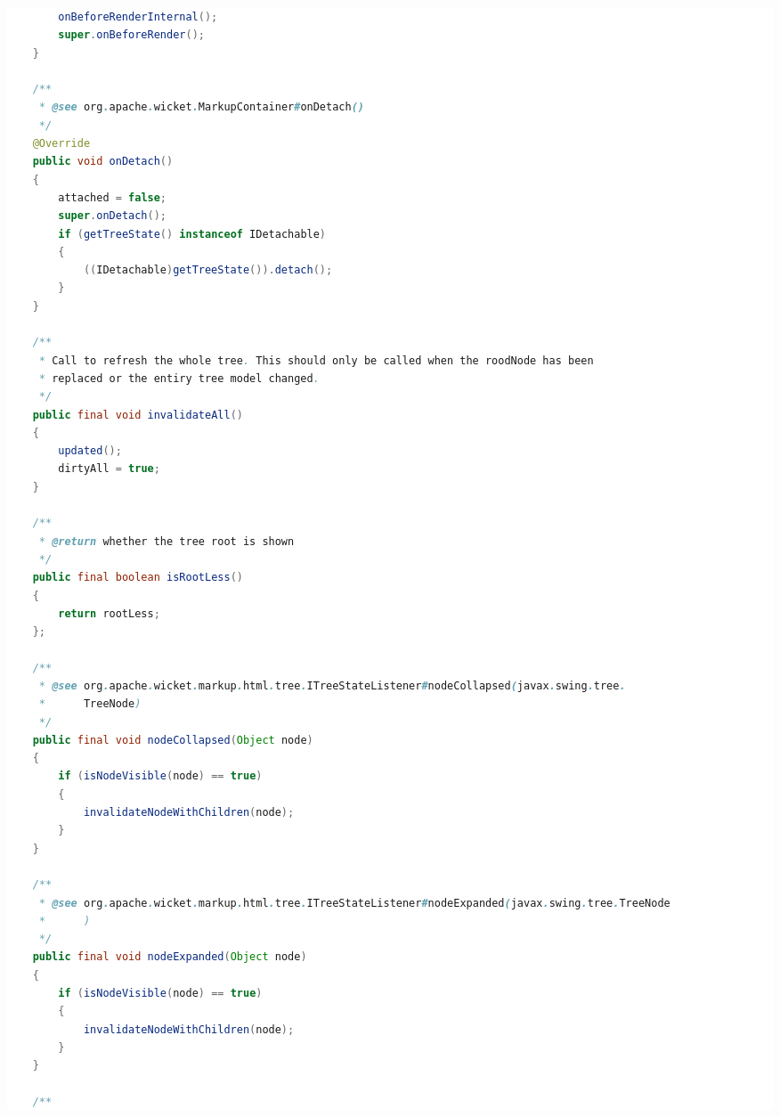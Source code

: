 ```java
		onBeforeRenderInternal();
		super.onBeforeRender();
	}

	/**
	 * @see org.apache.wicket.MarkupContainer#onDetach()
	 */
	@Override
	public void onDetach()
	{
		attached = false;
		super.onDetach();
		if (getTreeState() instanceof IDetachable)
		{
			((IDetachable)getTreeState()).detach();
		}
	}

	/**
	 * Call to refresh the whole tree. This should only be called when the roodNode has been
	 * replaced or the entiry tree model changed.
	 */
	public final void invalidateAll()
	{
		updated();
		dirtyAll = true;
	}

	/**
	 * @return whether the tree root is shown
	 */
	public final boolean isRootLess()
	{
		return rootLess;
	};

	/**
	 * @see org.apache.wicket.markup.html.tree.ITreeStateListener#nodeCollapsed(javax.swing.tree.
	 *      TreeNode)
	 */
	public final void nodeCollapsed(Object node)
	{
		if (isNodeVisible(node) == true)
		{
			invalidateNodeWithChildren(node);
		}
	}

	/**
	 * @see org.apache.wicket.markup.html.tree.ITreeStateListener#nodeExpanded(javax.swing.tree.TreeNode
	 *      )
	 */
	public final void nodeExpanded(Object node)
	{
		if (isNodeVisible(node) == true)
		{
			invalidateNodeWithChildren(node);
		}
	}

	/**
```